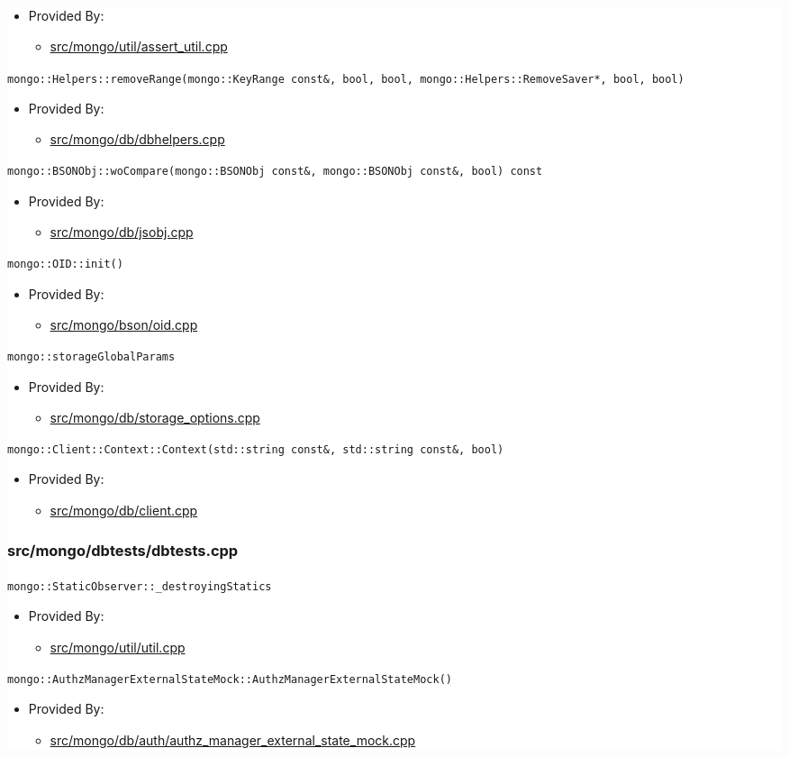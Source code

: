 - Provided By:

    - [src/mongo/util/assert\_util.cpp](../utilities)

<div></div>

    mongo::Helpers::removeRange(mongo::KeyRange const&, bool, bool, mongo::Helpers::RemoveSaver*, bool, bool)

- Provided By:

    - [src/mongo/db/dbhelpers.cpp](../client\_and\_operation\_tracking)

<div></div>

    mongo::BSONObj::woCompare(mongo::BSONObj const&, mongo::BSONObj const&, bool) const

- Provided By:

    - [src/mongo/db/jsobj.cpp](../bson)

<div></div>

    mongo::OID::init()

- Provided By:

    - [src/mongo/bson/oid.cpp](../bson)

<div></div>

    mongo::storageGlobalParams

- Provided By:

    - [src/mongo/db/storage\_options.cpp](../storage\_layer\_structure)

<div></div>

    mongo::Client::Context::Context(std::string const&, std::string const&, bool)

- Provided By:

    - [src/mongo/db/client.cpp](../client\_and\_operation\_tracking)

### src/mongo/dbtests/dbtests.cpp

<div></div>

    mongo::StaticObserver::_destroyingStatics

- Provided By:

    - [src/mongo/util/util.cpp](../utilities)

<div></div>

    mongo::AuthzManagerExternalStateMock::AuthzManagerExternalStateMock()

- Provided By:

    - [src/mongo/db/auth/authz\_manager\_external\_state\_mock.cpp](../authentication)

<div></div>
